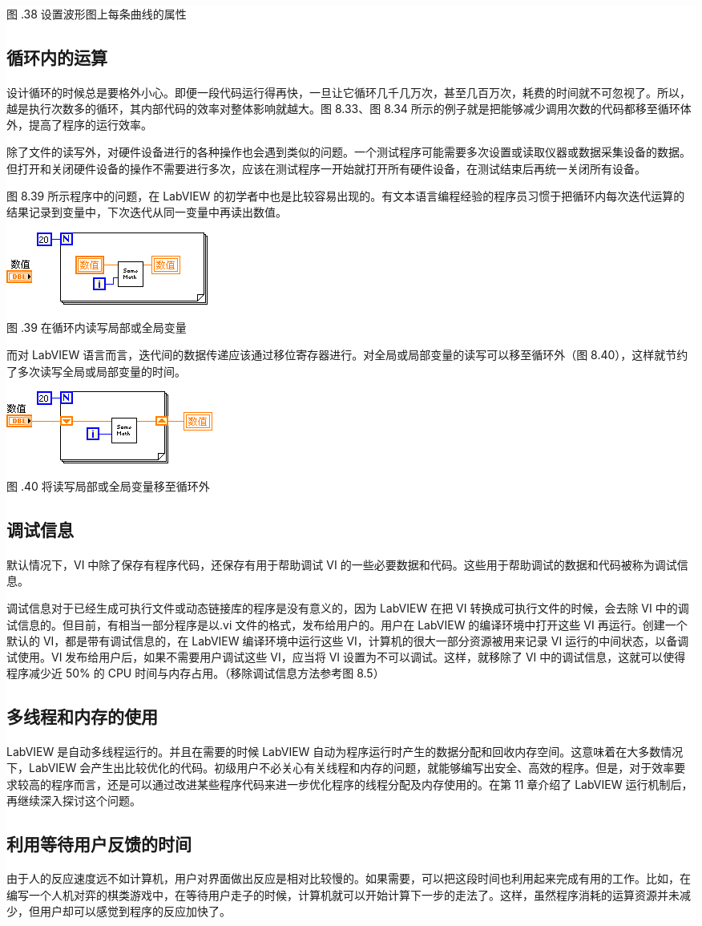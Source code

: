 图 .38 设置波形图上每条曲线的属性

## 循环内的运算

设计循环的时候总是要格外小心。即便一段代码运行得再快，一旦让它循环几千几万次，甚至几百万次，耗费的时间就不可忽视了。所以，越是执行次数多的循环，其内部代码的效率对整体影响就越大。图
8.33、图
8.34 所示的例子就是把能够减少调用次数的代码都移至循环体外，提高了程序的运行效率。

除了文件的读写外，对硬件设备进行的各种操作也会遇到类似的问题。一个测试程序可能需要多次设置或读取仪器或数据采集设备的数据。但打开和关闭硬件设备的操作不需要进行多次，应该在测试程序一开始就打开所有硬件设备，在测试结束后再统一关闭所有设备。

图
8.39 所示程序中的问题，在 LabVIEW 的初学者中也是比较容易出现的。有文本语言编程经验的程序员习惯于把循环内每次迭代运算的结果记录到变量中，下次迭代从同一变量中再读出数值。

![](images/image528.png)

图 .39 在循环内读写局部或全局变量

而对 LabVIEW 语言而言，迭代间的数据传递应该通过移位寄存器进行。对全局或局部变量的读写可以移至循环外（图
8.40），这样就节约了多次读写全局或局部变量的时间。

![](images/image529.png)

图 .40 将读写局部或全局变量移至循环外

## 调试信息

默认情况下，VI 中除了保存有程序代码，还保存有用于帮助调试 VI 的一些必要数据和代码。这些用于帮助调试的数据和代码被称为调试信息。

调试信息对于已经生成可执行文件或动态链接库的程序是没有意义的，因为 LabVIEW 在把 VI 转换成可执行文件的时候，会去除 VI 中的调试信息的。但目前，有相当一部分程序是以.vi 文件的格式，发布给用户的。用户在 LabVIEW 的编译环境中打开这些 VI 再运行。创建一个默认的 VI，都是带有调试信息的，在 LabVIEW 编译环境中运行这些 VI，计算机的很大一部分资源被用来记录 VI 运行的中间状态，以备调试使用。VI 发布给用户后，如果不需要用户调试这些 VI，应当将 VI 设置为不可以调试。这样，就移除了 VI 中的调试信息，这就可以使得程序减少近 50% 的 CPU 时间与内存占用。（移除调试信息方法参考图
8.5）

## 多线程和内存的使用

LabVIEW 是自动多线程运行的。并且在需要的时候 LabVIEW 自动为程序运行时产生的数据分配和回收内存空间。这意味着在大多数情况下，LabVIEW 会产生出比较优化的代码。初级用户不必关心有关线程和内存的问题，就能够编写出安全、高效的程序。但是，对于效率要求较高的程序而言，还是可以通过改进某些程序代码来进一步优化程序的线程分配及内存使用的。在第 11 章介绍了 LabVIEW 运行机制后，再继续深入探讨这个问题。

## 利用等待用户反馈的时间

由于人的反应速度远不如计算机，用户对界面做出反应是相对比较慢的。如果需要，可以把这段时间也利用起来完成有用的工作。比如，在编写一个人机对弈的棋类游戏中，在等待用户走子的时候，计算机就可以开始计算下一步的走法了。这样，虽然程序消耗的运算资源并未减少，但用户却可以感觉到程序的反应加快了。